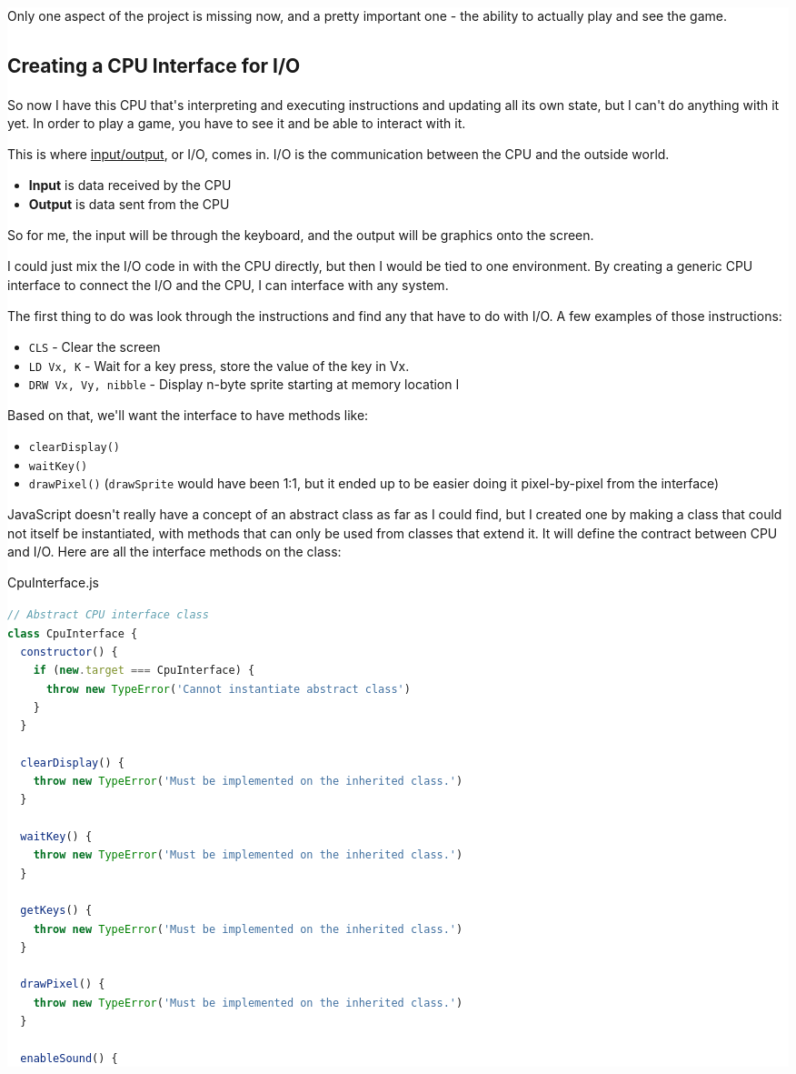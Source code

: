 Only one aspect of the project is missing now, and a pretty important one - the ability to actually play and see the game.

## Creating a CPU Interface for I/O

So now I have this CPU that's interpreting and executing instructions and updating all its own state, but I can't do anything with it yet. In order to play a game, you have to see it and be able to interact with it.

This is where [input/output](https://en.wikipedia.org/wiki/Input/output), or I/O, comes in. I/O is the communication between the CPU and the outside world.

- **Input** is data received by the CPU
- **Output** is data sent from the CPU

So for me, the input will be through the keyboard, and the output will be graphics onto the screen.

I could just mix the I/O code in with the CPU directly, but then I would be tied to one environment. By creating a generic CPU interface to connect the I/O and the CPU, I can interface with any system.

The first thing to do was look through the instructions and find any that have to do with I/O. A few examples of those instructions:

- `CLS` - Clear the screen
- `LD Vx, K` - Wait for a key press, store the value of the key in Vx.
- `DRW Vx, Vy, nibble` - Display n-byte sprite starting at memory location I

Based on that, we'll want the interface to have methods like:

- `clearDisplay()`
- `waitKey()`
- `drawPixel()` (`drawSprite` would have been 1:1, but it ended up to be easier doing it pixel-by-pixel from the interface)

JavaScript doesn't really have a concept of an abstract class as far as I could find, but I created one by making a class that could not itself be instantiated, with methods that can only be used from classes that extend it. It will define the contract between CPU and I/O. Here are all the interface methods on the class:

<div class="filename">CpuInterface.js</div>

```js
// Abstract CPU interface class
class CpuInterface {
  constructor() {
    if (new.target === CpuInterface) {
      throw new TypeError('Cannot instantiate abstract class')
    }
  }

  clearDisplay() {
    throw new TypeError('Must be implemented on the inherited class.')
  }

  waitKey() {
    throw new TypeError('Must be implemented on the inherited class.')
  }

  getKeys() {
    throw new TypeError('Must be implemented on the inherited class.')
  }

  drawPixel() {
    throw new TypeError('Must be implemented on the inherited class.')
  }

  enableSound() {
```